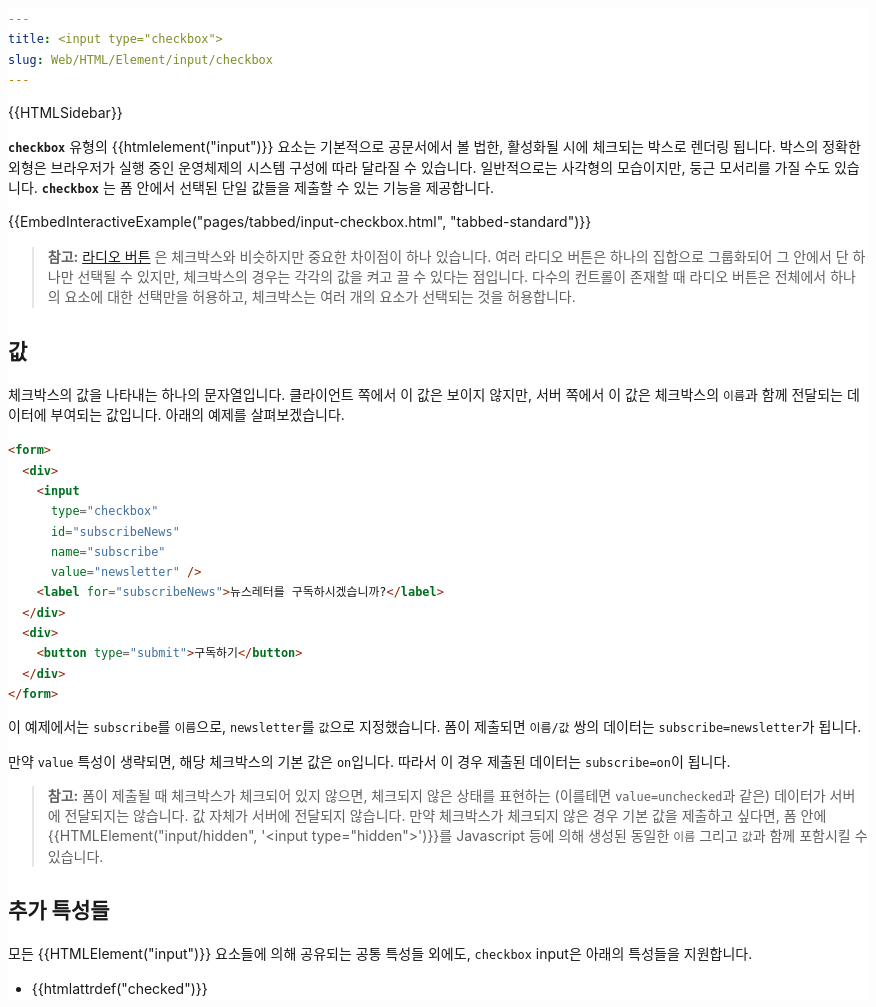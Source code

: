 ```yaml
---
title: <input type="checkbox">
slug: Web/HTML/Element/input/checkbox
---
```


{{HTMLSidebar}}

**`checkbox`** 유형의 {{htmlelement("input")}} 요소는 기본적으로 공문서에서 볼 법한, 활성화될 시에 체크되는 박스로 렌더링 됩니다. 박스의 정확한 외형은 브라우저가 실행 중인 운영체제의 시스템 구성에 따라 달라질 수 있습니다. 일반적으로는 사각형의 모습이지만, 둥근 모서리를 가질 수도 있습니다. **`checkbox`** 는 폼 안에서 선택된 단일 값들을 제출할 수 있는 기능을 제공합니다.

{{EmbedInteractiveExample("pages/tabbed/input-checkbox.html", "tabbed-standard")}}

> **참고:** [라디오 버튼](/ko/docs/Web/HTML/Element/input/radio) 은 체크박스와 비슷하지만 중요한 차이점이 하나 있습니다. 여러 라디오 버튼은 하나의 집합으로 그룹화되어 그 안에서 단 하나만 선택될 수 있지만, 체크박스의 경우는 각각의 값을 켜고 끌 수 있다는 점입니다. 다수의 컨트롤이 존재할 때 라디오 버튼은 전체에서 하나의 요소에 대한 선택만을 허용하고, 체크박스는 여러 개의 요소가 선택되는 것을 허용합니다.

## 값

체크박스의 값을 나타내는 하나의 문자열입니다. 클라이언트 쪽에서 이 값은 보이지 않지만, 서버 쪽에서 이 값은 체크박스의 `이름`과 함께 전달되는 데이터에 부여되는 값입니다. 아래의 예제를 살펴보겠습니다.

```html
<form>
  <div>
    <input
      type="checkbox"
      id="subscribeNews"
      name="subscribe"
      value="newsletter" />
    <label for="subscribeNews">뉴스레터를 구독하시겠습니까?</label>
  </div>
  <div>
    <button type="submit">구독하기</button>
  </div>
</form>
```

이 예제에서는 `subscribe`를 `이름`으로, `newsletter`를 `값`으로 지정했습니다. 폼이 제출되면 `이름/값` 쌍의 데이터는 `subscribe=newsletter`가 됩니다.

만약 `value` 특성이 생략되면, 해당 체크박스의 기본 값은 `on`입니다. 따라서 이 경우 제출된 데이터는 `subscribe=on`이 됩니다.

> **참고:** 폼이 제출될 때 체크박스가 체크되어 있지 않으면, 체크되지 않은 상태를 표현하는 (이를테면 `value=unchecked`과 같은) 데이터가 서버에 전달되지는 않습니다. 값 자체가 서버에 전달되지 않습니다. 만약 체크박스가 체크되지 않은 경우 기본 값을 제출하고 싶다면, 폼 안에 {{HTMLElement("input/hidden", '&lt;input type="hidden"&gt;')}}를 Javascript 등에 의해 생성된 동일한 `이름` 그리고 `값`과 함께 포함시킬 수 있습니다.

## 추가 특성들

모든 {{HTMLElement("input")}} 요소들에 의해 공유되는 공통 특성들 외에도, `checkbox` input은 아래의 특성들을 지원합니다.

- {{htmlattrdef("checked")}}
